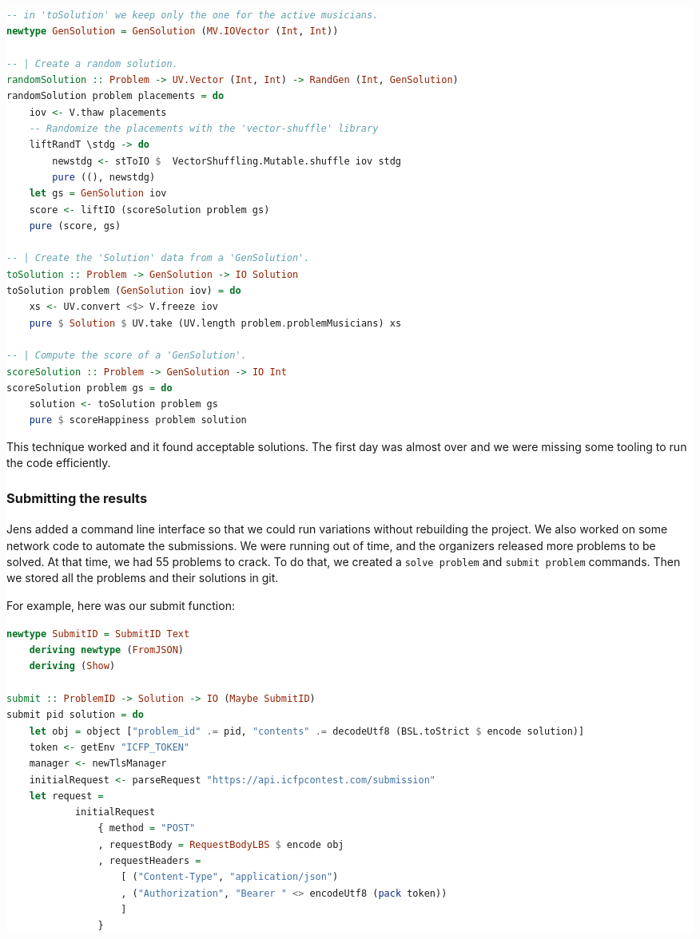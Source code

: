 ```haskell
-- in 'toSolution' we keep only the one for the active musicians.
newtype GenSolution = GenSolution (MV.IOVector (Int, Int))

-- | Create a random solution.
randomSolution :: Problem -> UV.Vector (Int, Int) -> RandGen (Int, GenSolution)
randomSolution problem placements = do
    iov <- V.thaw placements
    -- Randomize the placements with the 'vector-shuffle' library
    liftRandT \stdg -> do
        newstdg <- stToIO $  VectorShuffling.Mutable.shuffle iov stdg
        pure ((), newstdg)
    let gs = GenSolution iov
    score <- liftIO (scoreSolution problem gs)
    pure (score, gs)

-- | Create the 'Solution' data from a 'GenSolution'.
toSolution :: Problem -> GenSolution -> IO Solution
toSolution problem (GenSolution iov) = do
    xs <- UV.convert <$> V.freeze iov
    pure $ Solution $ UV.take (UV.length problem.problemMusicians) xs

-- | Compute the score of a 'GenSolution'.
scoreSolution :: Problem -> GenSolution -> IO Int
scoreSolution problem gs = do
    solution <- toSolution problem gs
    pure $ scoreHappiness problem solution
```


This technique worked and it found acceptable solutions.
The first day was almost over and we were missing some tooling to run the code
efficiently.

### Submitting the results

Jens added a command line interface so that we could run variations without rebuilding the project.
We also worked on some network code to automate the submissions.
We were running out of time, and the organizers released more problems to be solved.
At that time, we had 55 problems to crack.
To do that, we created a `solve problem` and `submit problem` commands.
Then we stored all the problems and their solutions in git.

For example, here was our submit function:

```haskell
newtype SubmitID = SubmitID Text
    deriving newtype (FromJSON)
    deriving (Show)

submit :: ProblemID -> Solution -> IO (Maybe SubmitID)
submit pid solution = do
    let obj = object ["problem_id" .= pid, "contents" .= decodeUtf8 (BSL.toStrict $ encode solution)]
    token <- getEnv "ICFP_TOKEN"
    manager <- newTlsManager
    initialRequest <- parseRequest "https://api.icfpcontest.com/submission"
    let request =
            initialRequest
                { method = "POST"
                , requestBody = RequestBodyLBS $ encode obj
                , requestHeaders =
                    [ ("Content-Type", "application/json")
                    , ("Authorization", "Bearer " <> encodeUtf8 (pack token))
                    ]
                }
```

[icfp]: https://icfp23.sigplan.org/
[gloss]: https://hackage.haskell.org/package/gloss
[circle-packing]: https://en.wikipedia.org/wiki/Circle_packing
[scheduler]: https://hackage.haskell.org/package/scheduler